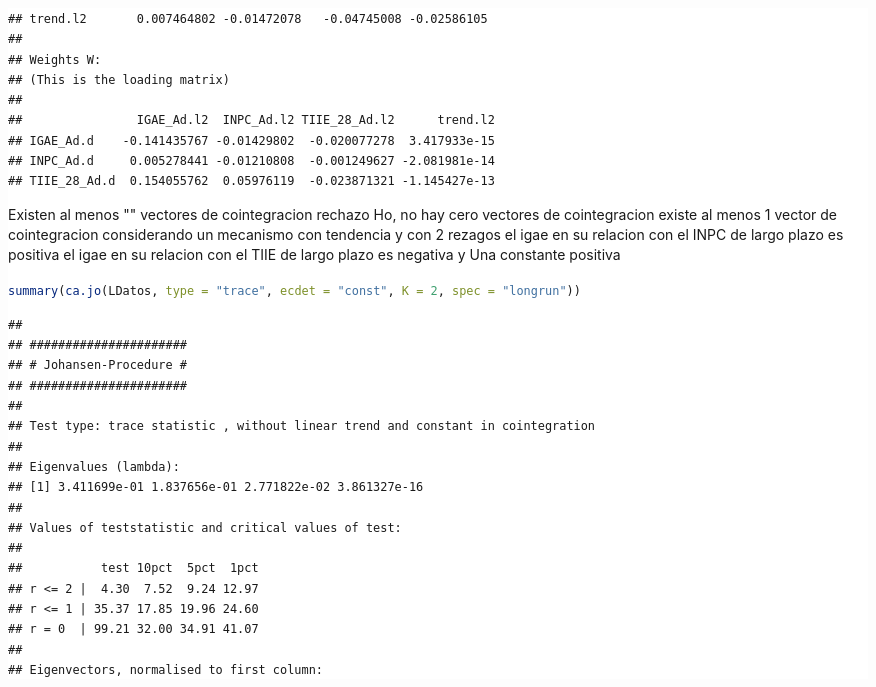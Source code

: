     ## trend.l2       0.007464802 -0.01472078   -0.04745008 -0.02586105
    ## 
    ## Weights W:
    ## (This is the loading matrix)
    ## 
    ##                IGAE_Ad.l2  INPC_Ad.l2 TIIE_28_Ad.l2      trend.l2
    ## IGAE_Ad.d    -0.141435767 -0.01429802  -0.020077278  3.417933e-15
    ## INPC_Ad.d     0.005278441 -0.01210808  -0.001249627 -2.081981e-14
    ## TIIE_28_Ad.d  0.154055762  0.05976119  -0.023871321 -1.145427e-13

Existen al menos "" vectores de cointegracion rechazo Ho, no hay cero
vectores de cointegracion existe al menos 1 vector de cointegracion
considerando un mecanismo con tendencia y con 2 rezagos el igae en su
relacion con el INPC de largo plazo es positiva el igae en su relacion
con el TIIE de largo plazo es negativa y Una constante positiva

``` r
summary(ca.jo(LDatos, type = "trace", ecdet = "const", K = 2, spec = "longrun"))
```

    ## 
    ## ###################### 
    ## # Johansen-Procedure # 
    ## ###################### 
    ## 
    ## Test type: trace statistic , without linear trend and constant in cointegration 
    ## 
    ## Eigenvalues (lambda):
    ## [1] 3.411699e-01 1.837656e-01 2.771822e-02 3.861327e-16
    ## 
    ## Values of teststatistic and critical values of test:
    ## 
    ##           test 10pct  5pct  1pct
    ## r <= 2 |  4.30  7.52  9.24 12.97
    ## r <= 1 | 35.37 17.85 19.96 24.60
    ## r = 0  | 99.21 32.00 34.91 41.07
    ## 
    ## Eigenvectors, normalised to first column: